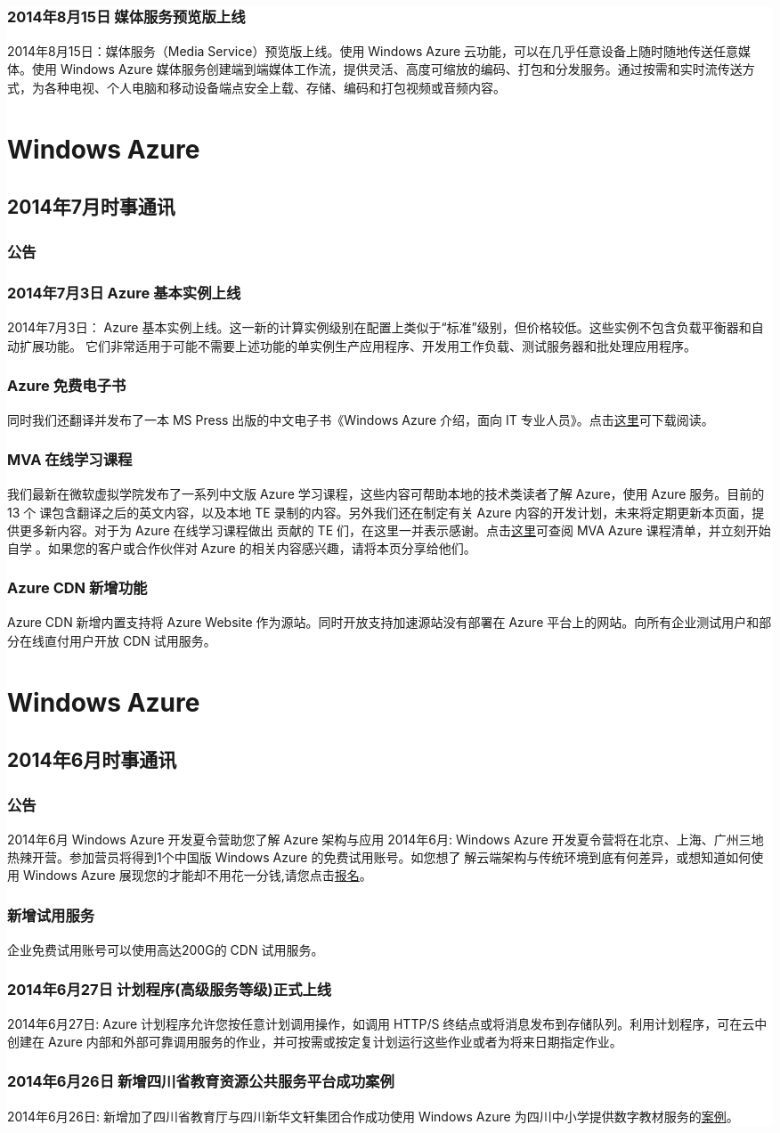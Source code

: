 ### 2014年8月15日 媒体服务预览版上线
2014年8月15日：媒体服务（Media Service）预览版上线。使用 Windows Azure 云功能，可以在几乎任意设备上随时随地传送任意媒体。使用 Windows Azure 媒体服务创建端到端媒体工作流，提供灵活、高度可缩放的编码、打包和分发服务。通过按需和实时流传送方式，为各种电视、个人电脑和移动设备端点安全上载、存储、编码和打包视频或音频内容。

# Windows Azure
## 2014年7月时事通讯

### 公告
### 2014年7月3日 Azure 基本实例上线
2014年7月3日： Azure 基本实例上线。这一新的计算实例级别在配置上类似于“标准”级别，但价格较低。这些实例不包含负载平衡器和自动扩展功能。 它们非常适用于可能不需要上述功能的单实例生产应用程序、开发用工作负载、测试服务器和批处理应用程序。

### Azure 免费电子书
同时我们还翻译并发布了一本 MS Press 出版的中文电子书《Windows Azure 介绍，面向 IT 专业人员》。点击[这里](http://download.microsoft.com/download/7/E/0/7E0897FF-513B-4C69-A416-60F7DFB99BFB/Ebook%20Windows%20Azure%20Introductionfor%20IT%20Pro.pdf)可下载阅读。

### MVA 在线学习课程
我们最新在微软虚拟学院发布了一系列中文版 Azure 学习课程，这些内容可帮助本地的技术类读者了解 Azure，使用 Azure 服务。目前的 13 个 课包含翻译之后的英文内容，以及本地 TE 录制的内容。另外我们还在制定有关 Azure 内容的开发计划，未来将定期更新本页面，提供更多新内容。对于为 Azure 在线学习课程做出 贡献的 TE 们，在这里一并表示感谢。点击[这里](http://www.microsoftvirtualacademy.com/colleges/microsoft-azure)可查阅 MVA Azure 课程清单，并立刻开始自学 。如果您的客户或合作伙伴对 Azure 的相关内容感兴趣，请将本页分享给他们。

### Azure CDN 新增功能
Azure CDN 新增内置支持将 Azure Website 作为源站。同时开放支持加速源站没有部署在 Azure 平台上的网站。向所有企业测试用户和部分在线直付用户开放 CDN 试用服务。

# Windows Azure
## 2014年6月时事通讯

### 公告
2014年6月 Windows Azure 开发夏令营助您了解 Azure 架构与应用
2014年6月: Windows Azure 开发夏令营将在北京、上海、广州三地热辣开营。参加营员将得到1个中国版 Windows Azure 的免费试用账号。如您想了 解云端架构与传统环境到底有何差异，或想知道如何使用 Windows Azure 展现您的才能却不用花一分钱,请您点击[报名](http://msdn.microsoft.com/dn727092)。

### 新增试用服务
企业免费试用账号可以使用高达200G的 CDN 试用服务。

### 2014年6月27日 计划程序(高级服务等级)正式上线
2014年6月27日: Azure 计划程序允许您按任意计划调用操作，如调用 HTTP/S 终结点或将消息发布到存储队列。利用计划程序，可在云中创建在 Azure 内部和外部可靠调用服务的作业，并可按需或按定复计划运行这些作业或者为将来日期指定作业。

### 2014年6月26日 新增四川省教育资源公共服务平台成功案例
2014年6月26日: 新增加了四川省教育厅与四川新华文轩集团合作成功使用 Windows Azure 为四川中小学提供数字教材服务的[案例](/partnerancasestudy/case-studies/dianjiaoguan/)。
